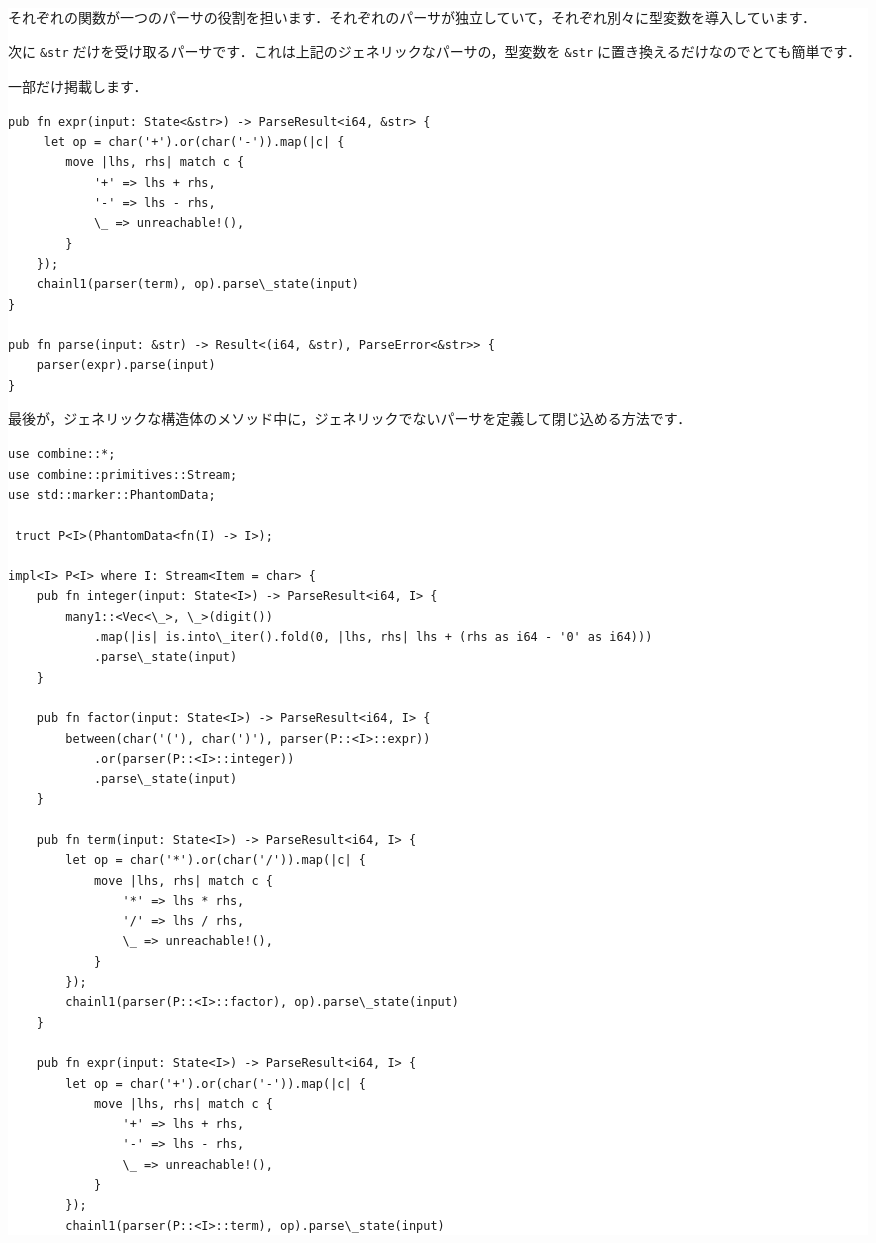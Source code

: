 それぞれの関数が一つのパーサの役割を担います．それぞれのパーサが独立していて，それぞれ別々に型変数を導入しています．

次に `&str` だけを受け取るパーサです．これは上記のジェネリックなパーサの，型変数を `&str` に置き換えるだけなのでとても簡単です．

一部だけ掲載します．

```
pub fn expr(input: State<&str>) -> ParseResult<i64, &str> {
     let op = char('+').or(char('-')).map(|c| {
        move |lhs, rhs| match c {
            '+' => lhs + rhs,
            '-' => lhs - rhs,
            \_ => unreachable!(),
        }
    });
    chainl1(parser(term), op).parse\_state(input)
}

pub fn parse(input: &str) -> Result<(i64, &str), ParseError<&str>> {
    parser(expr).parse(input)
}

```

最後が，ジェネリックな構造体のメソッド中に，ジェネリックでないパーサを定義して閉じ込める方法です．

```
use combine::*;
use combine::primitives::Stream;
use std::marker::PhantomData;

 truct P<I>(PhantomData<fn(I) -> I>);

impl<I> P<I> where I: Stream<Item = char> {
    pub fn integer(input: State<I>) -> ParseResult<i64, I> {
        many1::<Vec<\_>, \_>(digit())
            .map(|is| is.into\_iter().fold(0, |lhs, rhs| lhs + (rhs as i64 - '0' as i64)))
            .parse\_state(input)
    }

    pub fn factor(input: State<I>) -> ParseResult<i64, I> {
        between(char('('), char(')'), parser(P::<I>::expr))
            .or(parser(P::<I>::integer))
            .parse\_state(input)
    }

    pub fn term(input: State<I>) -> ParseResult<i64, I> {
        let op = char('*').or(char('/')).map(|c| {
            move |lhs, rhs| match c {
                '*' => lhs * rhs,
                '/' => lhs / rhs,
                \_ => unreachable!(),
            }
        });
        chainl1(parser(P::<I>::factor), op).parse\_state(input)
    }

    pub fn expr(input: State<I>) -> ParseResult<i64, I> {
        let op = char('+').or(char('-')).map(|c| {
            move |lhs, rhs| match c {
                '+' => lhs + rhs,
                '-' => lhs - rhs,
                \_ => unreachable!(),
            }
        });
        chainl1(parser(P::<I>::term), op).parse\_state(input)
```